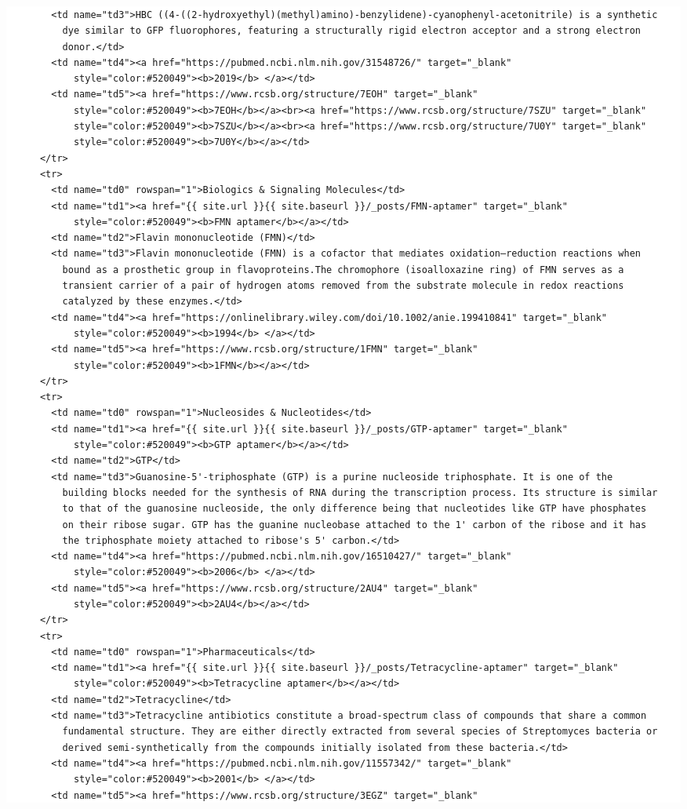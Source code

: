             <td name="td3">HBC ((4-((2-hydroxyethyl)(methyl)amino)-benzylidene)-cyanophenyl-acetonitrile) is a synthetic
              dye similar to GFP fluorophores, featuring a structurally rigid electron acceptor and a strong electron
              donor.</td>
            <td name="td4"><a href="https://pubmed.ncbi.nlm.nih.gov/31548726/" target="_blank"
                style="color:#520049"><b>2019</b> </a></td>
            <td name="td5"><a href="https://www.rcsb.org/structure/7EOH" target="_blank"
                style="color:#520049"><b>7EOH</b></a><br><a href="https://www.rcsb.org/structure/7SZU" target="_blank"
                style="color:#520049"><b>7SZU</b></a><br><a href="https://www.rcsb.org/structure/7U0Y" target="_blank"
                style="color:#520049"><b>7U0Y</b></a></td>
          </tr>
          <tr>
            <td name="td0" rowspan="1">Biologics & Signaling Molecules</td>
            <td name="td1"><a href="{{ site.url }}{{ site.baseurl }}/_posts/FMN-aptamer" target="_blank"
                style="color:#520049"><b>FMN aptamer</b></a></td>
            <td name="td2">Flavin mononucleotide (FMN)</td>
            <td name="td3">Flavin mononucleotide (FMN) is a cofactor that mediates oxidation–reduction reactions when
              bound as a prosthetic group in flavoproteins.The chromophore (isoalloxazine ring) of FMN serves as a
              transient carrier of a pair of hydrogen atoms removed from the substrate molecule in redox reactions
              catalyzed by these enzymes.</td>
            <td name="td4"><a href="https://onlinelibrary.wiley.com/doi/10.1002/anie.199410841" target="_blank"
                style="color:#520049"><b>1994</b> </a></td>
            <td name="td5"><a href="https://www.rcsb.org/structure/1FMN" target="_blank"
                style="color:#520049"><b>1FMN</b></a></td>
          </tr>
          <tr>
            <td name="td0" rowspan="1">Nucleosides & Nucleotides</td>
            <td name="td1"><a href="{{ site.url }}{{ site.baseurl }}/_posts/GTP-aptamer" target="_blank"
                style="color:#520049"><b>GTP aptamer</b></a></td>
            <td name="td2">GTP</td>
            <td name="td3">Guanosine-5'-triphosphate (GTP) is a purine nucleoside triphosphate. It is one of the
              building blocks needed for the synthesis of RNA during the transcription process. Its structure is similar
              to that of the guanosine nucleoside, the only difference being that nucleotides like GTP have phosphates
              on their ribose sugar. GTP has the guanine nucleobase attached to the 1' carbon of the ribose and it has
              the triphosphate moiety attached to ribose's 5' carbon.</td>
            <td name="td4"><a href="https://pubmed.ncbi.nlm.nih.gov/16510427/" target="_blank"
                style="color:#520049"><b>2006</b> </a></td>
            <td name="td5"><a href="https://www.rcsb.org/structure/2AU4" target="_blank"
                style="color:#520049"><b>2AU4</b></a></td>
          </tr>
          <tr>
            <td name="td0" rowspan="1">Pharmaceuticals</td>
            <td name="td1"><a href="{{ site.url }}{{ site.baseurl }}/_posts/Tetracycline-aptamer" target="_blank"
                style="color:#520049"><b>Tetracycline aptamer</b></a></td>
            <td name="td2">Tetracycline</td>
            <td name="td3">Tetracycline antibiotics constitute a broad-spectrum class of compounds that share a common
              fundamental structure. They are either directly extracted from several species of Streptomyces bacteria or
              derived semi-synthetically from the compounds initially isolated from these bacteria.</td>
            <td name="td4"><a href="https://pubmed.ncbi.nlm.nih.gov/11557342/" target="_blank"
                style="color:#520049"><b>2001</b> </a></td>
            <td name="td5"><a href="https://www.rcsb.org/structure/3EGZ" target="_blank"